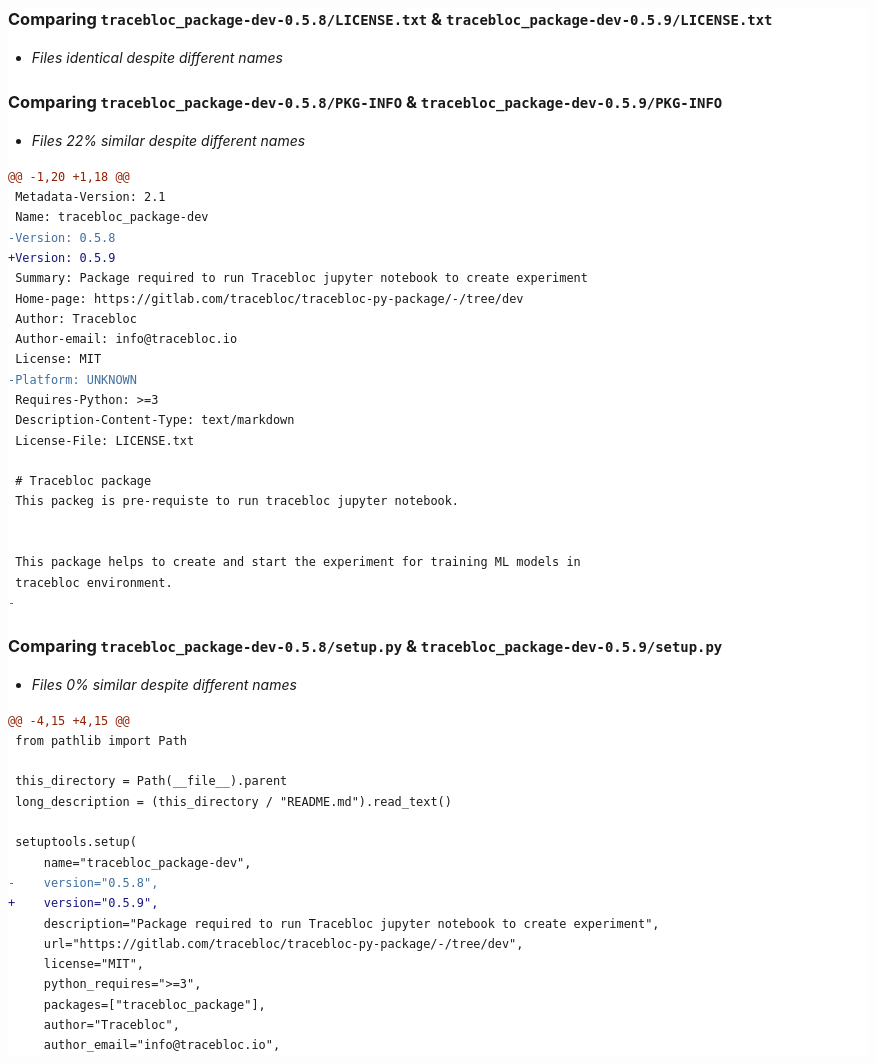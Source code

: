 ### Comparing `tracebloc_package-dev-0.5.8/LICENSE.txt` & `tracebloc_package-dev-0.5.9/LICENSE.txt`

 * *Files identical despite different names*

### Comparing `tracebloc_package-dev-0.5.8/PKG-INFO` & `tracebloc_package-dev-0.5.9/PKG-INFO`

 * *Files 22% similar despite different names*

```diff
@@ -1,20 +1,18 @@
 Metadata-Version: 2.1
 Name: tracebloc_package-dev
-Version: 0.5.8
+Version: 0.5.9
 Summary: Package required to run Tracebloc jupyter notebook to create experiment
 Home-page: https://gitlab.com/tracebloc/tracebloc-py-package/-/tree/dev
 Author: Tracebloc
 Author-email: info@tracebloc.io
 License: MIT
-Platform: UNKNOWN
 Requires-Python: >=3
 Description-Content-Type: text/markdown
 License-File: LICENSE.txt
 
 # Tracebloc package
 This packeg is pre-requiste to run tracebloc jupyter notebook.
 
 
 This package helps to create and start the experiment for training ML models in 
 tracebloc environment.
-
```

### Comparing `tracebloc_package-dev-0.5.8/setup.py` & `tracebloc_package-dev-0.5.9/setup.py`

 * *Files 0% similar despite different names*

```diff
@@ -4,15 +4,15 @@
 from pathlib import Path
 
 this_directory = Path(__file__).parent
 long_description = (this_directory / "README.md").read_text()
 
 setuptools.setup(
     name="tracebloc_package-dev",
-    version="0.5.8",
+    version="0.5.9",
     description="Package required to run Tracebloc jupyter notebook to create experiment",
     url="https://gitlab.com/tracebloc/tracebloc-py-package/-/tree/dev",
     license="MIT",
     python_requires=">=3",
     packages=["tracebloc_package"],
     author="Tracebloc",
     author_email="info@tracebloc.io",
```
